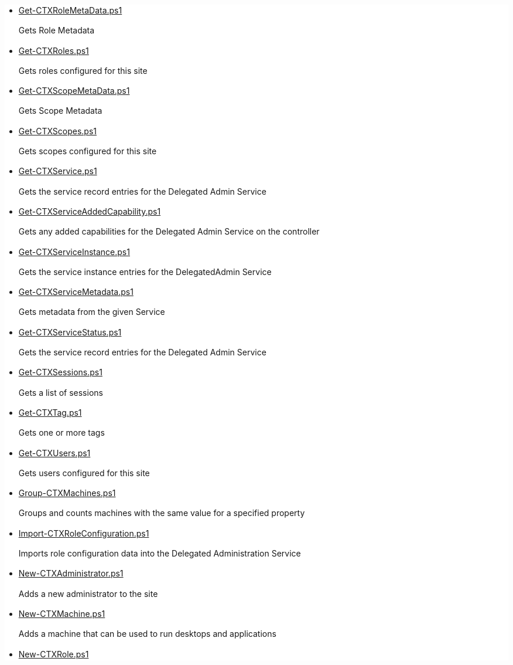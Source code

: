 + [Get-CTXRoleMetaData.ps1](./Get-CTXRoleMetaData.ps1)

  Gets Role Metadata

+ [Get-CTXRoles.ps1](./Get-CTXRoles.ps1)

  Gets roles configured for this site

+ [Get-CTXScopeMetaData.ps1](./Get-CTXScopeMetaData.ps1)

  Gets Scope Metadata

+ [Get-CTXScopes.ps1](./Get-CTXScopes.ps1)

  Gets scopes configured for this site

+ [Get-CTXService.ps1](./Get-CTXService.ps1)

  Gets the service record entries for the Delegated Admin Service

+ [Get-CTXServiceAddedCapability.ps1](./Get-CTXServiceAddedCapability.ps1)

  Gets any added capabilities for the Delegated Admin Service on the controller

+ [Get-CTXServiceInstance.ps1](./Get-CTXServiceInstance.ps1)

  Gets the service instance entries for the DelegatedAdmin Service

+ [Get-CTXServiceMetadata.ps1](./Get-CTXServiceMetadata.ps1)

  Gets metadata from the given Service

+ [Get-CTXServiceStatus.ps1](./Get-CTXServiceStatus.ps1)

  Gets the service record entries for the Delegated Admin Service

+ [Get-CTXSessions.ps1](./Get-CTXSessions.ps1)
  
  Gets a list of sessions

+ [Get-CTXTag.ps1](./Get-CTXTag.ps1)

  Gets one or more tags

+ [Get-CTXUsers.ps1](./Get-CTXUsers.ps1)

  Gets users configured for this site

+ [Group-CTXMachines.ps1](./Group-CTXMachines.ps1)

  Groups and counts machines with the same value for a specified property

+ [Import-CTXRoleConfiguration.ps1](./Import-CTXRoleConfiguration.ps1)

  Imports role configuration data into the Delegated Administration Service

+ [New-CTXAdministrator.ps1](./New-CTXAdministrator.ps1)

  Adds a new administrator to the site

+ [New-CTXMachine.ps1](./New-CTXMachine.ps1)

  Adds a machine that can be used to run desktops and applications

+ [New-CTXRole.ps1](./New-CTXRole.ps1)
